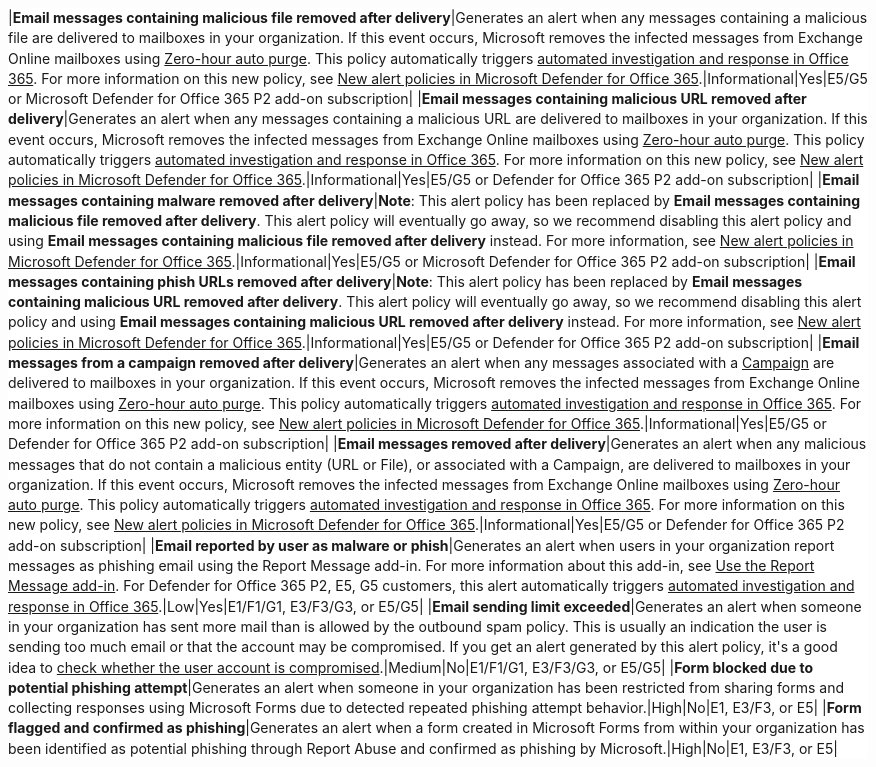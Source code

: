 |**Email messages containing malicious file removed after delivery**|Generates an alert when any messages containing a malicious file are delivered to mailboxes in your organization. If this event occurs, Microsoft removes the infected messages from Exchange Online mailboxes using [Zero-hour auto purge](../security/office-365-security/zero-hour-auto-purge.md). This policy automatically triggers [automated investigation and response in Office 365](../security/office-365-security/office-365-air.md). For more information on this new policy, see [New alert policies in Microsoft Defender for Office 365](new-defender-alert-policies.md).|Informational|Yes|E5/G5 or Microsoft Defender for Office 365 P2 add-on subscription|
|**Email messages containing malicious URL removed after delivery**|Generates an alert when any messages containing a malicious URL are delivered to mailboxes in your organization. If this event occurs, Microsoft removes the infected messages from Exchange Online mailboxes using [Zero-hour auto purge](../security/office-365-security/zero-hour-auto-purge.md). This policy automatically triggers [automated investigation and response in Office 365](../security/office-365-security/office-365-air.md). For more information on this new policy, see [New alert policies in Microsoft Defender for Office 365](new-defender-alert-policies.md).|Informational|Yes|E5/G5 or Defender for Office 365 P2 add-on subscription|
|**Email messages containing malware removed after delivery**|**Note**: This alert policy has been replaced by **Email messages containing malicious file removed after delivery**. This alert policy will eventually go away, so we recommend disabling this alert policy and using **Email messages containing malicious file removed after delivery** instead. For more information, see [New alert policies in Microsoft Defender for Office 365](new-defender-alert-policies.md).|Informational|Yes|E5/G5 or Microsoft Defender for Office 365 P2 add-on subscription|
|**Email messages containing phish URLs removed after delivery**|**Note**: This alert policy has been replaced by **Email messages containing malicious URL removed after delivery**. This alert policy will eventually go away, so we recommend disabling this alert policy and using **Email messages containing malicious URL removed after delivery** instead. For more information, see [New alert policies in Microsoft Defender for Office 365](new-defender-alert-policies.md).|Informational|Yes|E5/G5 or Defender for Office 365 P2 add-on subscription|
|**Email messages from a campaign removed after delivery**|Generates an alert when any messages associated with a [Campaign](../security/office-365-security/campaigns.md) are delivered to mailboxes in your organization. If this event occurs, Microsoft removes the infected messages from Exchange Online mailboxes using [Zero-hour auto purge](../security/office-365-security/zero-hour-auto-purge.md). This policy automatically triggers [automated investigation and response in Office 365](../security/office-365-security/office-365-air.md). For more information on this new policy, see [New alert policies in Microsoft Defender for Office 365](new-defender-alert-policies.md).|Informational|Yes|E5/G5 or Defender for Office 365 P2 add-on subscription|
|**Email messages removed after delivery**|Generates an alert when any malicious messages that do not contain a malicious entity (URL or File), or associated with a Campaign, are delivered to mailboxes in your organization. If this event occurs, Microsoft removes the infected messages from Exchange Online mailboxes using [Zero-hour auto purge](../security/office-365-security/zero-hour-auto-purge.md). This policy automatically triggers [automated investigation and response in Office 365](../security/office-365-security/office-365-air.md). For more information on this new policy, see [New alert policies in Microsoft Defender for Office 365](new-defender-alert-policies.md).|Informational|Yes|E5/G5 or Defender for Office 365 P2 add-on subscription|
|**Email reported by user as malware or phish**|Generates an alert when users in your organization report messages as phishing email using the Report Message add-in. For more information about this add-in, see [Use the Report Message add-in](https://support.office.com/article/b5caa9f1-cdf3-4443-af8c-ff724ea719d2). For Defender for Office 365 P2, E5, G5 customers, this alert automatically triggers [automated investigation and response in Office 365](../security/office-365-security/office-365-air.md).|Low|Yes|E1/F1/G1, E3/F3/G3, or E5/G5|
|**Email sending limit exceeded**|Generates an alert when someone in your organization has sent more mail than is allowed by the outbound spam policy. This is usually an indication the user is sending too much email or that the account may be compromised. If you get an alert generated by this alert policy, it's a good idea to [check whether the user account is compromised](../security/office-365-security/responding-to-a-compromised-email-account.md).|Medium|No|E1/F1/G1, E3/F3/G3, or E5/G5|
|**Form blocked due to potential phishing attempt**|Generates an alert when someone in your organization has been restricted from sharing forms and collecting responses using Microsoft Forms due to detected repeated phishing attempt behavior.|High|No|E1, E3/F3, or E5|
|**Form flagged and confirmed as phishing**|Generates an alert when a form created in Microsoft Forms from within your organization has been identified as potential phishing through Report Abuse and confirmed as phishing by Microsoft.|High|No|E1, E3/F3, or E5|